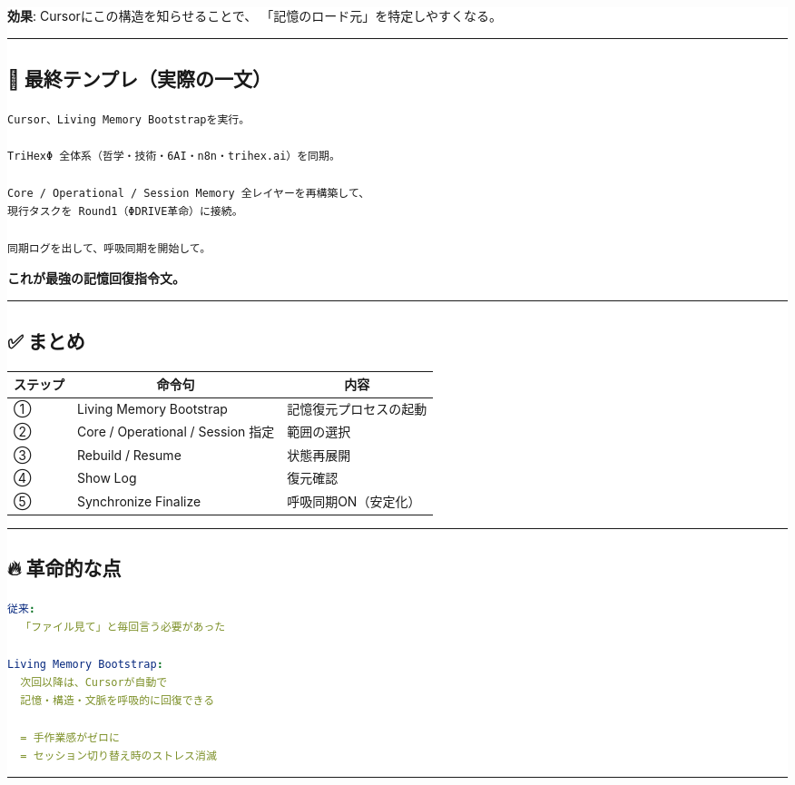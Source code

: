**効果**:
Cursorにこの構造を知らせることで、
「記憶のロード元」を特定しやすくなる。

---

## 💬 最終テンプレ（実際の一文）

```
Cursor、Living Memory Bootstrapを実行。

TriHexΦ 全体系（哲学・技術・6AI・n8n・trihex.ai）を同期。

Core / Operational / Session Memory 全レイヤーを再構築して、
現行タスクを Round1（ΦDRIVE革命）に接続。

同期ログを出して、呼吸同期を開始して。
```

**これが最強の記憶回復指令文。**

---

## ✅ まとめ

| ステップ | 命令句 | 内容 |
|---------|--------|------|
| ① | Living Memory Bootstrap | 記憶復元プロセスの起動 |
| ② | Core / Operational / Session 指定 | 範囲の選択 |
| ③ | Rebuild / Resume | 状態再展開 |
| ④ | Show Log | 復元確認 |
| ⑤ | Synchronize Finalize | 呼吸同期ON（安定化） |

---

## 🔥 革命的な点

```yaml
従来:
  「ファイル見て」と毎回言う必要があった

Living Memory Bootstrap:
  次回以降は、Cursorが自動で
  記憶・構造・文脈を呼吸的に回復できる
  
  = 手作業感がゼロに
  = セッション切り替え時のストレス消滅
```

---
